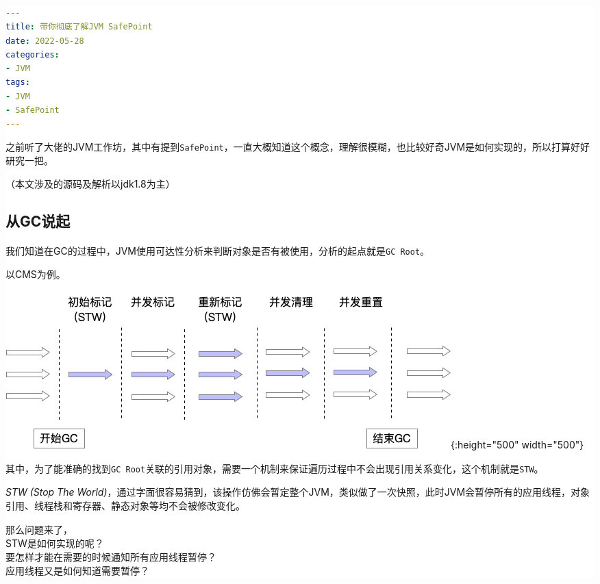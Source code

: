 ```yaml
---
title: 带你彻底了解JVM SafePoint
date: 2022-05-28
categories:
- JVM
tags:
- JVM
- SafePoint
---
```


之前听了大佬的JVM工作坊，其中有提到`SafePoint`，一直大概知道这个概念，理解很模糊，也比较好奇JVM是如何实现的，所以打算好好研究一把。  

（本文涉及的源码及解析以jdk1.8为主）  

## 从GC说起  

我们知道在GC的过程中，JVM使用可达性分析来判断对象是否有被使用，分析的起点就是`GC Root`。  

以CMS为例。  

![](https://raw.githubusercontent.com/Taaang/blog/master/assets/images/post_imgs/safepoint/1.png){:height="500" width="500"}  

其中，为了能准确的找到`GC Root`关联的引用对象，需要一个机制来保证遍历过程中不会出现引用关系变化，这个机制就是`STW`。  

*STW (Stop The World)*，通过字面很容易猜到，该操作仿佛会暂定整个JVM，类似做了一次快照，此时JVM会暂停所有的应用线程，对象引用、线程栈和寄存器、静态对象等均不会被修改变化。  

那么问题来了，  
STW是如何实现的呢？  
要怎样才能在需要的时候通知所有应用线程暂停？  
应用线程又是如何知道需要暂停？  
